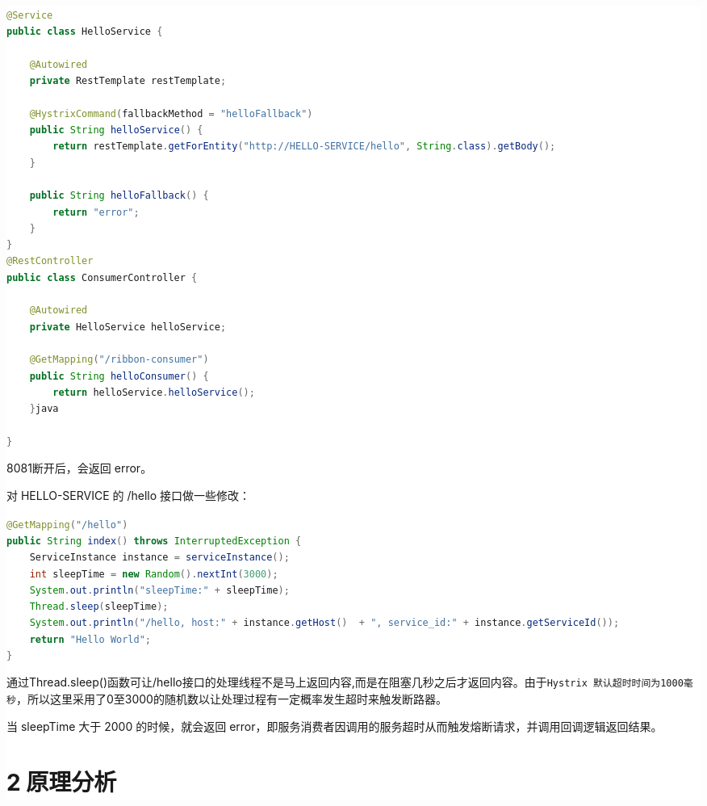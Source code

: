 ```java
@Service
public class HelloService {

    @Autowired
    private RestTemplate restTemplate;

    @HystrixCommand(fallbackMethod = "helloFallback")
    public String helloService() {
        return restTemplate.getForEntity("http://HELLO-SERVICE/hello", String.class).getBody();
    }

    public String helloFallback() {
        return "error";
    }
}
@RestController
public class ConsumerController {

    @Autowired
    private HelloService helloService;

    @GetMapping("/ribbon-consumer")
    public String helloConsumer() {
        return helloService.helloService();
    }java

}
```

8081断开后，会返回 error。

对 HELLO-SERVICE 的 /hello 接口做一些修改：

```java
@GetMapping("/hello")
public String index() throws InterruptedException {
    ServiceInstance instance = serviceInstance();
    int sleepTime = new Random().nextInt(3000);
    System.out.println("sleepTime:" + sleepTime);
    Thread.sleep(sleepTime);
    System.out.println("/hello, host:" + instance.getHost()  + ", service_id:" + instance.getServiceId());
    return "Hello World";
}
```

通过Thread.sleep()函数可让/hello接口的处理线程不是马上返回内容,而是在阻塞几秒之后才返回内容。由于`Hystrix 默认超时时间为1000毫秒`，所以这里采用了0至3000的随机数以让处理过程有一定概率发生超时来触发断路器。

当 sleepTime 大于 2000 的时候，就会返回 error，即服务消费者因调用的服务超时从而触发熔断请求，并调用回调逻辑返回结果。

# 2 原理分析
